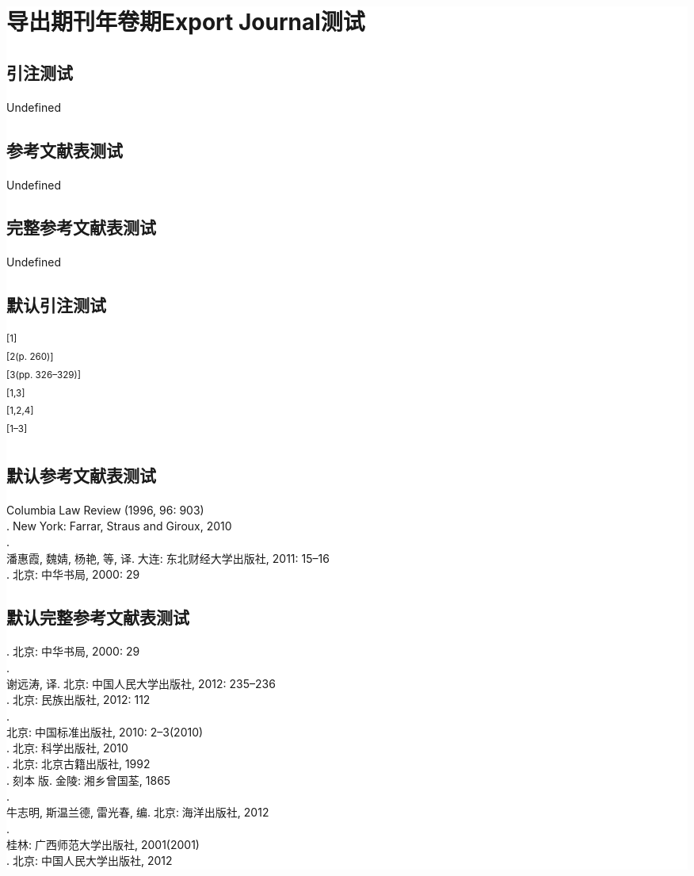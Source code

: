 # 导出期刊年卷期Export Journal测试



## 引注测试

Undefined

## 参考文献表测试

Undefined

## 完整参考文献表测试

Undefined

## 默认引注测试

<sup>[1]</sup><br>
<sup>[2(p. 260)]</sup><br>
<sup>[3(pp. 326–329)]</sup><br>
<sup>[1,3]</sup><br>
<sup>[1,2,4]</sup><br>
<sup>[1–3]</sup><br>


## 默认参考文献表测试

<div class="csl-bib-body maxoffset-43 second-field-align-flush hangingindent-false">
  <div class="csl-entry">
    <div class="csl-left-margin">Columbia Law Review (1996, 96: 903)</div> </div>
  <div class="csl-entry">
    <div class="csl-left-margin">. New York: Farrar, Straus and Giroux, 2010</div></div>
  <div class="csl-entry">.
    <div class="csl-left-margin"> 潘惠霞, 魏婧, 杨艳, 等, 译. 大连: 东北财经大学出版社, 2011: 15–16</div></div>
  <div class="csl-entry">
    <div class="csl-left-margin">. 北京: 中华书局, 2000: 29</div></div>
</div>

## 默认完整参考文献表测试

<div class="csl-bib-body maxoffset-99 second-field-align-flush hangingindent-false">
  <div class="csl-entry">
    <div class="csl-left-margin">. 北京: 中华书局, 2000: 29</div></div>
  <div class="csl-entry">.
    <div class="csl-left-margin"> 谢远涛, 译. 北京: 中国人民大学出版社, 2012: 235–236</div></div>
  <div class="csl-entry">
    <div class="csl-left-margin">. 北京: 民族出版社, 2012: 112</div></div>
  <div class="csl-entry">.
    <div class="csl-left-margin"> 北京: 中国标准出版社, 2010: 2–3(2010)</div></div>
  <div class="csl-entry">
    <div class="csl-left-margin">. 北京: 科学出版社, 2010</div></div>
  <div class="csl-entry">
    <div class="csl-left-margin">. 北京: 北京古籍出版社, 1992</div></div>
  <div class="csl-entry">
    <div class="csl-left-margin">. 刻本 版. 金陵: 湘乡曾国荃, 1865</div></div>
  <div class="csl-entry">.
    <div class="csl-left-margin"> 牛志明, 斯温兰德, 雷光春, 编. 北京: 海洋出版社, 2012</div></div>
  <div class="csl-entry">.
    <div class="csl-left-margin"> 桂林: 广西师范大学出版社, 2001(2001)</div></div>
  <div class="csl-entry">
    <div class="csl-left-margin">. 北京: 中国人民大学出版社, 2012</div></div>